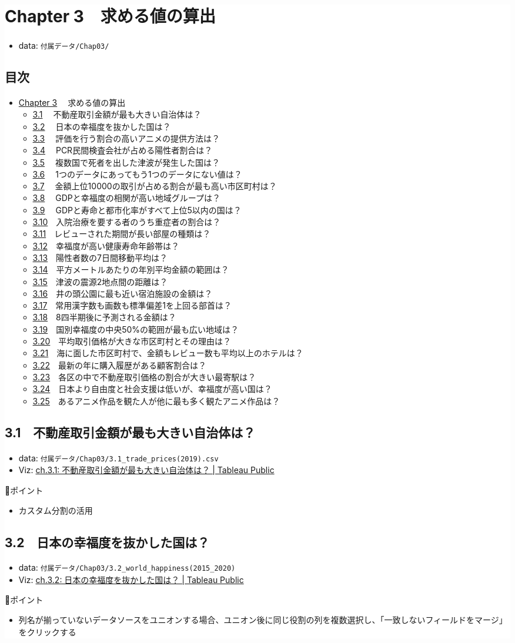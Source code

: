 # <span id="cp3">Chapter 3</span>　求める値の算出
- data: `付属データ/Chap03/`

## 目次
- [Chapter 3](#cp3)　 求める値の算出
    - [3.1](#cp3_1)　 不動産取引金額が最も大きい自治体は？
    - [3.2](#cp3_2)　 日本の幸福度を抜かした国は？
    - [3.3](#cp3_3)　 評価を行う割合の高いアニメの提供方法は？
    - [3.4](#cp3_4)　 PCR民間検査会社が占める陽性者割合は？
    - [3.5](#cp3_5)　 複数国で死者を出した津波が発生した国は？
    - [3.6](#cp3_6)　 1つのデータにあってもう1つのデータにない値は？
    - [3.7](#cp3_7)　 金額上位10000の取引が占める割合が最も高い市区町村は？
    - [3.8](#cp3_8)　 GDPと幸福度の相関が高い地域グループは？
    - [3.9](#cp3_9)　 GDPと寿命と都市化率がすべて上位5以内の国は？
    - [3.10](#cp3_10)　入院治療を要する者のうち重症者の割合は？
    - [3.11](#cp3_11)　レビューされた期間が長い部屋の種類は？
    - [3.12](#cp3_12)　幸福度が高い健康寿命年齢帯は？
    - [3.13](#cp3_13)　陽性者数の7日間移動平均は？
    - [3.14](#cp3_14)　平方メートルあたりの年別平均金額の範囲は？
    - [3.15](#cp3_15)　津波の震源2地点間の距離は？
    - [3.16](#cp3_16)　井の頭公園に最も近い宿泊施設の金額は？
    - [3.17](#cp3_17)　常用漢字数も画数も標準偏差1を上回る部首は？
    - [3.18](#cp3_18)　8四半期後に予測される金額は？
    - [3.19](#cp3_19)　国別幸福度の中央50%の範囲が最も広い地域は？
    - [3.20](#cp3_20)　平均取引価格が大きな市区町村とその理由は？
    - [3.21](#cp3_21)　海に面した市区町村で、金額もレビュー数も平均以上のホテルは？
    - [3.22](#cp3_22)　最新の年に購入履歴がある顧客割合は？
    - [3.23](#cp3_23)　各区の中で不動産取引価格の割合が大きい最寄駅は？
    - [3.24](#cp3_24)　日本より自由度と社会支援は低いが、幸福度が高い国は？
    - [3.25](#cp3_25)　あるアニメ作品を観た人が他に最も多く観たアニメ作品は？


## <span id="cp3_1">3.1</span>　不動産取引金額が最も大きい自治体は？
- data: `付属データ/Chap03/3.1_trade_prices(2019).csv`
- Viz: [ch\.3\.1: 不動産取引金額が最も大きい自治体は？ \| Tableau Public](https://public.tableau.com/app/profile/.33622291/viz/ch_3_1/sheet0?publish=yes)

🌟ポイント
- カスタム分割の活用


## <span id="cp3_2">3.2</span>　日本の幸福度を抜かした国は？
- data: `付属データ/Chap03/3.2_world_happiness(2015_2020)`
- Viz: [ch\.3\.2: 日本の幸福度を抜かした国は？ \| Tableau Public](https://public.tableau.com/app/profile/.33622291/viz/ch_3_2/sheet0?publish=yes)

🌟ポイント
- 列名が揃っていないデータソースをユニオンする場合、ユニオン後に同じ役割の列を複数選択し、「一致しないフィールドをマージ」をクリックする


